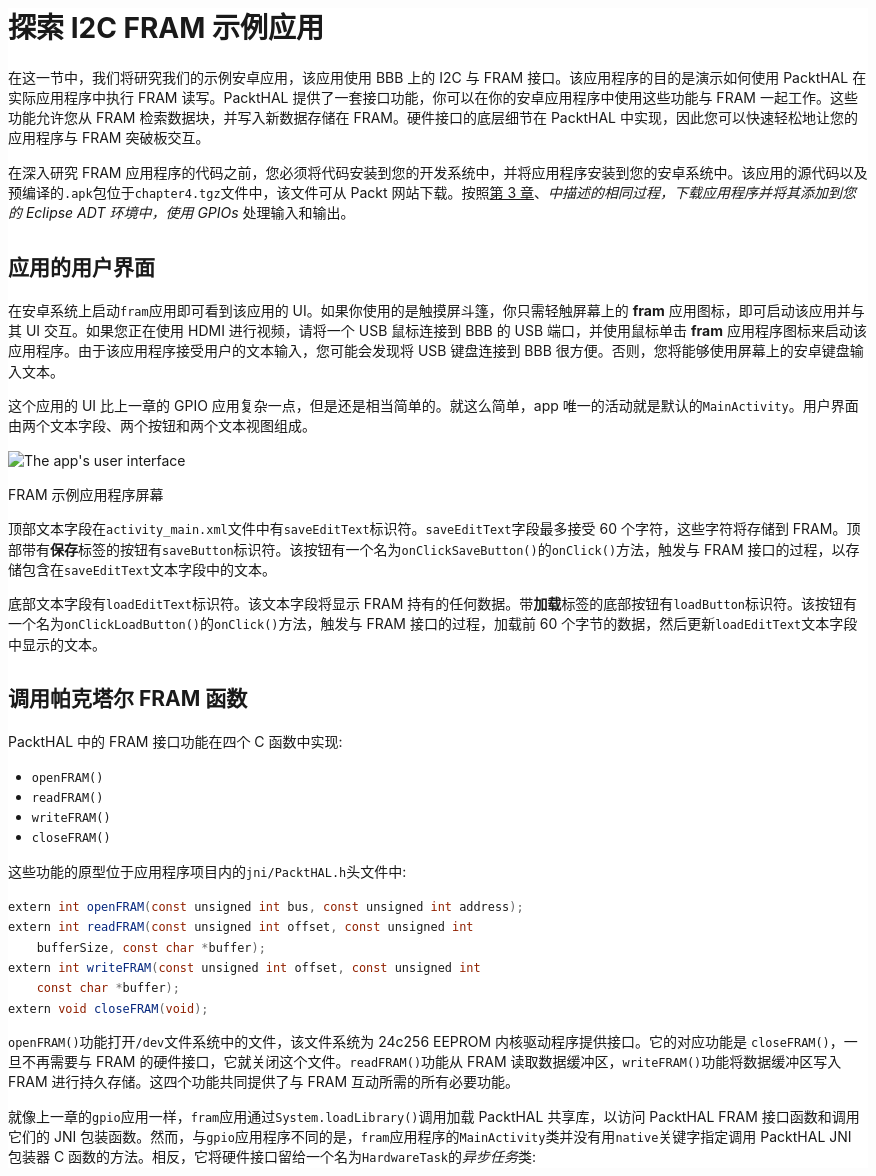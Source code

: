 # 探索 I2C FRAM 示例应用

在这一节中，我们将研究我们的示例安卓应用，该应用使用 BBB 上的 I2C 与 FRAM 接口。该应用程序的目的是演示如何使用 PacktHAL 在实际应用程序中执行 FRAM 读写。PacktHAL 提供了一套接口功能，你可以在你的安卓应用程序中使用这些功能与 FRAM 一起工作。这些功能允许您从 FRAM 检索数据块，并写入新数据存储在 FRAM。硬件接口的底层细节在 PacktHAL 中实现，因此您可以快速轻松地让您的应用程序与 FRAM 突破板交互。

在深入研究 FRAM 应用程序的代码之前，您必须将代码安装到您的开发系统中，并将应用程序安装到您的安卓系统中。该应用的源代码以及预编译的`.apk`包位于`chapter4.tgz`文件中，该文件可从 Packt 网站下载。按照[第 3 章](3.html#page_1 "Chapter 3. Handling Inputs and Outputs with GPIOs")、*中描述的相同过程，下载应用程序并将其添加到您的 Eclipse ADT 环境中，使用 GPIOs* 处理输入和输出。

## 应用的用户界面

在安卓系统上启动`fram`应用即可看到该应用的 UI。如果你使用的是触摸屏斗篷，你只需轻触屏幕上的 **fram** 应用图标，即可启动该应用并与其 UI 交互。如果您正在使用 HDMI 进行视频，请将一个 USB 鼠标连接到 BBB 的 USB 端口，并使用鼠标单击 **fram** 应用程序图标来启动该应用程序。由于该应用程序接受用户的文本输入，您可能会发现将 USB 键盘连接到 BBB 很方便。否则，您将能够使用屏幕上的安卓键盘输入文本。

这个应用的 UI 比上一章的 GPIO 应用复杂一点，但是还是相当简单的。就这么简单，app 唯一的活动就是默认的`MainActivity`。用户界面由两个文本字段、两个按钮和两个文本视图组成。

![The app's user interface](../images/00018.jpeg)

FRAM 示例应用程序屏幕

顶部文本字段在`activity_main.xml`文件中有`saveEditText`标识符。`saveEditText`字段最多接受 60 个字符，这些字符将存储到 FRAM。顶部带有**保存**标签的按钮有`saveButton`标识符。该按钮有一个名为`onClickSaveButton()`的`onClick()`方法，触发与 FRAM 接口的过程，以存储包含在`saveEditText`文本字段中的文本。

底部文本字段有`loadEditText`标识符。该文本字段将显示 FRAM 持有的任何数据。带**加载**标签的底部按钮有`loadButton`标识符。该按钮有一个名为`onClickLoadButton()`的`onClick()`方法，触发与 FRAM 接口的过程，加载前 60 个字节的数据，然后更新`loadEditText`文本字段中显示的文本。

## 调用帕克塔尔 FRAM 函数

PacktHAL 中的 FRAM 接口功能在四个 C 函数中实现:

*   `openFRAM()`
*   `readFRAM()`
*   `writeFRAM()`
*   `closeFRAM()`

这些功能的原型位于应用程序项目内的`jni/PacktHAL.h`头文件中:

```java
extern int openFRAM(const unsigned int bus, const unsigned int address);
extern int readFRAM(const unsigned int offset, const unsigned int 
    bufferSize, const char *buffer);
extern int writeFRAM(const unsigned int offset, const unsigned int 
    const char *buffer);
extern void closeFRAM(void);
```

`openFRAM()`功能打开`/dev`文件系统中的文件，该文件系统为 24c256 EEPROM 内核驱动程序提供接口。它的对应功能是 `closeFRAM()`，一旦不再需要与 FRAM 的硬件接口，它就关闭这个文件。`readFRAM()`功能从 FRAM 读取数据缓冲区，`writeFRAM()`功能将数据缓冲区写入 FRAM 进行持久存储。这四个功能共同提供了与 FRAM 互动所需的所有必要功能。

就像上一章的`gpio`应用一样，`fram`应用通过`System.loadLibrary()`调用加载 PacktHAL 共享库，以访问 PacktHAL FRAM 接口函数和调用它们的 JNI 包装函数。然而，与`gpio`应用程序不同的是，`fram`应用程序的`MainActivity`类并没有用`native`关键字指定调用 PacktHAL JNI 包装器 C 函数的方法。相反，它将硬件接口留给一个名为`HardwareTask`的*异步任务*类:
